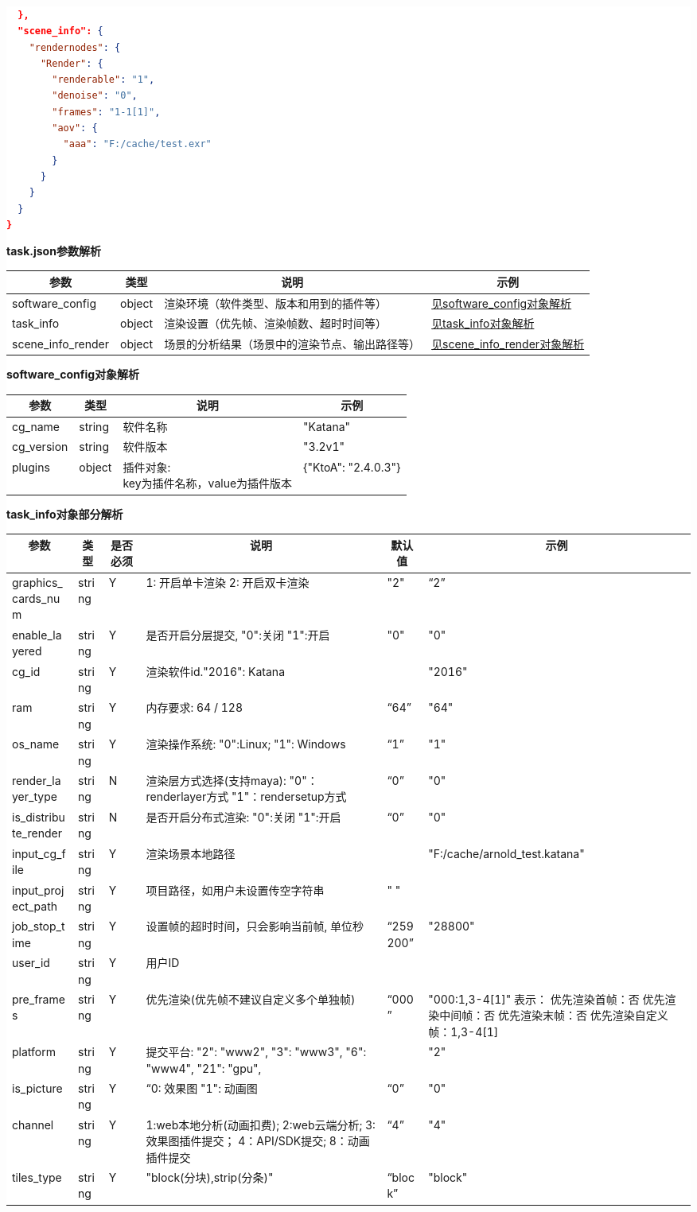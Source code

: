 ```json
  },
  "scene_info": {
    "rendernodes": {
      "Render": {
        "renderable": "1",
        "denoise": "0",
        "frames": "1-1[1]",
        "aov": {
          "aaa": "F:/cache/test.exr"
        }
      }
    }
  }
}
```


**task.json参数解析**


参数 | 类型 | 说明 | 示例
---|---|---|---
software_config | object | 渲染环境（软件类型、版本和用到的插件等） | [见software_config对象解析](#software_config)
task_info | object | 渲染设置（优先帧、渲染帧数、超时时间等） | [见task_info对象解析](#task_info)
scene_info_render | object | 场景的分析结果（场景中的渲染节点、输出路径等） | [见scene_info_render对象解析](#scene_info_render)

**<span id="software_config">software_config对象解析</span>**


参数 | 类型 | 说明 | 示例
---|---|---|---
cg_name | string | 软件名称 | "Katana" 
cg_version | string | 软件版本 | "3.2v1" 
plugins | object | 插件对象: <br>key为插件名称，value为插件版本 | {"KtoA": "2.4.0.3"} 

**<span id="task_info">task_info对象部分解析</span>**

| 参数                   | 类型   | 是否必须 | 说明                                                         | 默认值   | 示例                                                         |
| ---------------------- | ------ | -------- | ------------------------------------------------------------ | -------- | ------------------------------------------------------------ |
| graphics_cards_num     | string | Y        | 1: 开启单卡渲染 2: 开启双卡渲染                              | "2"      | “2”                                                          |
| enable_layered         | string | Y        | 是否开启分层提交, "0":关闭 "1":开启                          | "0"      | "0"                                                          |
| cg_id                  | string | Y        | 渲染软件id."2016": Katana                                    |          | "2016"                                                       |
| ram                    | string | Y        | 内存要求: 64 / 128                                           | “64”     | "64"                                                         |
| os_name                | string | Y        | 渲染操作系统:  "0":Linux; "1": Windows                       | “1”      | "1"                                                          |
| render_layer_type      | string | N        | 渲染层方式选择(支持maya):  "0"：renderlayer方式 "1"：rendersetup方式 | “0”      | "0"                                                          |
| is_distribute_render   | string | N        | 是否开启分布式渲染:  "0":关闭 "1":开启                       | “0”      | "0"                                                          |
| input_cg_file          | string | Y        | 渲染场景本地路径                                             |          | "F:/cache/arnold_test.katana"                                |
| input_project_path     | string | Y        | 项目路径，如用户未设置传空字符串                             | " "      |                                                              |
| job_stop_time          | string | Y        | 设置帧的超时时间，只会影响当前帧, 单位秒                     | “259200” | "28800"                                                      |
| user_id                | string | Y        | 用户ID                                                       |          |                                                              |
| pre_frames             | string | Y        | 优先渲染(优先帧不建议自定义多个单独帧)                       | “000”    | "000:1,3-4[1]" 表示： 优先渲染首帧：否 优先渲染中间帧：否 优先渲染末帧：否 优先渲染自定义帧：1,3-4[1] |
| platform               | string | Y        | 提交平台: "2": "www2", "3": "www3", "6": "www4", "21": "gpu", |          | "2"                                                          |
| is_picture             | string | Y        | “0: 效果图 "1": 动画图                                       | “0”      | "0"                                                          |
| channel                | string | Y        | 1:web本地分析(动画扣费); 2:web云端分析; 3:效果图插件提交； 4：API/SDK提交; 8：动画插件提交 | “4”      | "4"                                                          |
| tiles_type             | string | Y        | "block(分块),strip(分条)"                                    | “block”  | "block"                                                      |